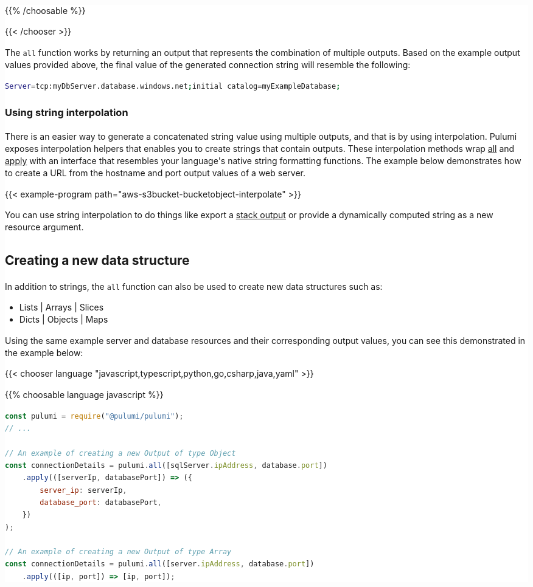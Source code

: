 {{% /choosable %}}

{{< /chooser >}}

The `all` function works by returning an output that represents the combination of multiple outputs. Based on the example output values provided above, the final value of the generated connection string will resemble the following:

```bash
Server=tcp:myDbServer.database.windows.net;initial catalog=myExampleDatabase;
```

### Using string interpolation

There is an easier way to generate a concatenated string value using multiple outputs, and that is by using interpolation. Pulumi exposes interpolation helpers that enables you to create strings that contain outputs. These interpolation methods wrap [all](/docs/concepts/inputs-outputs/all/) and [apply](/docs/concepts/inputs-outputs/apply/) with an interface that resembles your language's native string formatting functions. The example below demonstrates how to create a URL from the hostname and port output values of a web server.

{{< example-program path="aws-s3bucket-bucketobject-interpolate" >}}

You can use string interpolation to do things like export a [stack output](/docs/using-pulumi/stack-outputs-and-references/) or provide a dynamically computed string as a new resource argument.

## Creating a new data structure

In addition to strings, the `all` function can also be used to create new data structures such as:

- Lists | Arrays | Slices
- Dicts | Objects | Maps

Using the same example server and database resources and their corresponding output values, you can see this demonstrated in the example below:

{{< chooser language "javascript,typescript,python,go,csharp,java,yaml" >}}

{{% choosable language javascript %}}

```javascript
const pulumi = require("@pulumi/pulumi");
// ...

// An example of creating a new Output of type Object
const connectionDetails = pulumi.all([sqlServer.ipAddress, database.port])
    .apply(([serverIp, databasePort]) => ({
        server_ip: serverIp,
        database_port: databasePort,
    })
);

// An example of creating a new Output of type Array
const connectionDetails = pulumi.all([server.ipAddress, database.port])
    .apply(([ip, port]) => [ip, port]);
```
